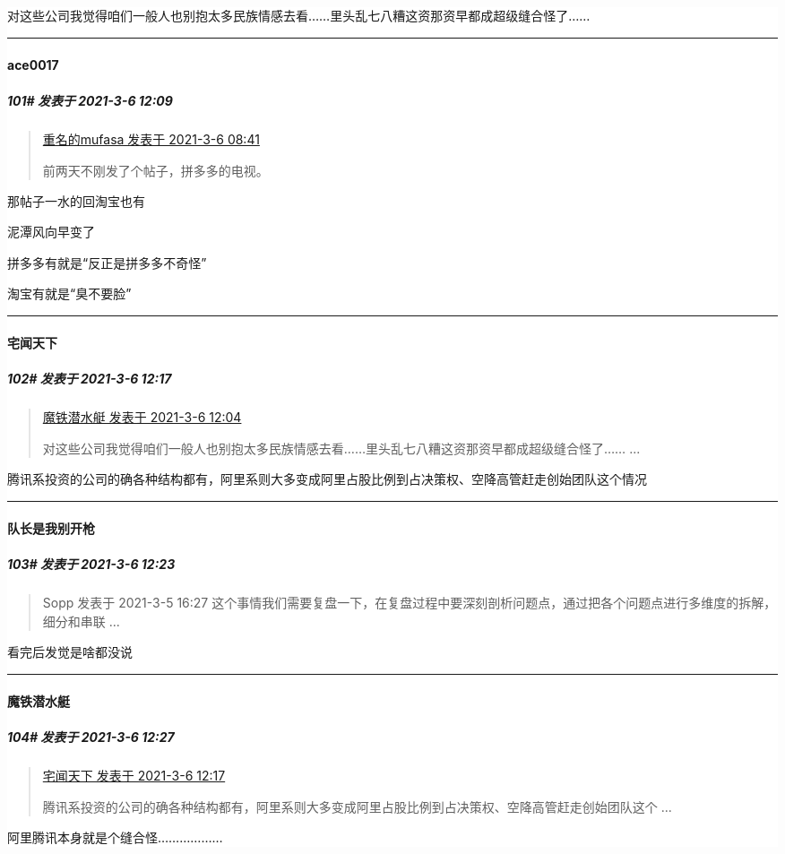
对这些公司我觉得咱们一般人也别抱太多民族情感去看……里头乱七八糟这资那资早都成超级缝合怪了……


*****

####  ace0017  
##### 101#       发表于 2021-3-6 12:09


<blockquote><a href="httphttps://bbs.saraba1st.com/2b/forum.php?mod=redirect&amp;goto=findpost&amp;pid=50528295&amp;ptid=1991375" target="_blank">重名的mufasa 发表于 2021-3-6 08:41</a>

前两天不刚发了个帖子，拼多多的电视。</blockquote>
那帖子一水的回淘宝也有


泥潭风向早变了


拼多多有就是“反正是拼多多不奇怪”


淘宝有就是“臭不要脸”


*****

####  宅闻天下  
##### 102#       发表于 2021-3-6 12:17


<blockquote><a href="httphttps://bbs.saraba1st.com/2b/forum.php?mod=redirect&amp;goto=findpost&amp;pid=50529706&amp;ptid=1991375" target="_blank">魔铁潜水艇 发表于 2021-3-6 12:04</a>

对这些公司我觉得咱们一般人也别抱太多民族情感去看……里头乱七八糟这资那资早都成超级缝合怪了…… ...</blockquote>
腾讯系投资的公司的确各种结构都有，阿里系则大多变成阿里占股比例到占决策权、空降高管赶走创始团队这个情况


*****

####  队长是我别开枪  
##### 103#       发表于 2021-3-6 12:23


<blockquote>Sopp 发表于 2021-3-5 16:27
这个事情我们需要复盘一下，在复盘过程中要深刻剖析问题点，通过把各个问题点进行多维度的拆解，细分和串联 ...</blockquote>
看完后发觉是啥都没说


*****

####  魔铁潜水艇  
##### 104#       发表于 2021-3-6 12:27


<blockquote><a href="httphttps://bbs.saraba1st.com/2b/forum.php?mod=redirect&amp;goto=findpost&amp;pid=50529850&amp;ptid=1991375" target="_blank">宅闻天下 发表于 2021-3-6 12:17</a>

腾讯系投资的公司的确各种结构都有，阿里系则大多变成阿里占股比例到占决策权、空降高管赶走创始团队这个 ...</blockquote>
阿里腾讯本身就是个缝合怪………………
